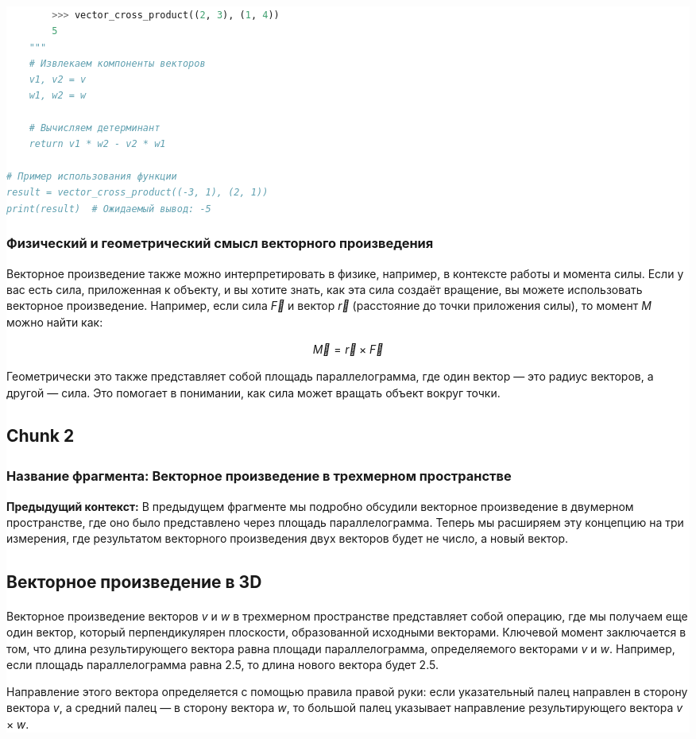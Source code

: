 ```python
        >>> vector_cross_product((2, 3), (1, 4))
        5
    """
    # Извлекаем компоненты векторов
    v1, v2 = v
    w1, w2 = w
    
    # Вычисляем детерминант
    return v1 * w2 - v2 * w1

# Пример использования функции
result = vector_cross_product((-3, 1), (2, 1)) 
print(result)  # Ожидаемый вывод: -5
```

### **Физический и геометрический смысл векторного произведения**

Векторное произведение также можно интерпретировать в физике, например, в контексте работы и момента силы. Если у вас есть сила, приложенная к объекту, и вы хотите знать, как эта сила создаёт вращение, вы можете использовать векторное произведение. Например, если сила $\vec{F}$ и вектор $\vec{r}$ (расстояние до точки приложения силы), то момент $M$ можно найти как:

$$
\vec{M} = \vec{r} \times \vec{F}
$$

Геометрически это также представляет собой площадь параллелограмма, где один вектор — это радиус векторов, а другой — сила. Это помогает в понимании, как сила может вращать объект вокруг точки.

## Chunk 2
### **Название фрагмента: Векторное произведение в трехмерном пространстве**

**Предыдущий контекст:** В предыдущем фрагменте мы подробно обсудили векторное произведение в двумерном пространстве, где оно было представлено через площадь параллелограмма. Теперь мы расширяем эту концепцию на три измерения, где результатом векторного произведения двух векторов будет не число, а новый вектор.

## **Векторное произведение в 3D**

Векторное произведение векторов $v$ и $w$ в трехмерном пространстве представляет собой операцию, где мы получаем еще один вектор, который перпендикулярен плоскости, образованной исходными векторами. Ключевой момент заключается в том, что длина результирующего вектора равна площади параллелограмма, определяемого векторами $v$ и $w$. Например, если площадь параллелограмма равна $2.5$, то длина нового вектора будет $2.5$. 

Направление этого вектора определяется с помощью правила правой руки: если указательный палец направлен в сторону вектора $v$, а средний палец — в сторону вектора $w$, то большой палец указывает направление результирующего вектора $v \times w$. 
